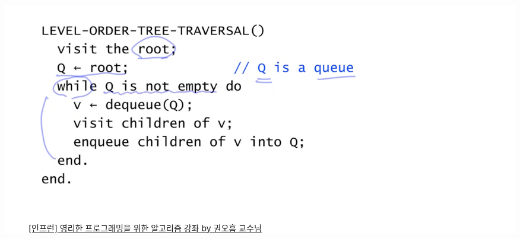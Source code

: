 <figure><img src="../../../.gitbook/assets/image (23) (3).png" alt=""><figcaption><p><a href="https://www.inflearn.com/course/%EC%95%8C%EA%B3%A0%EB%A6%AC%EC%A6%98-%EA%B0%95%EC%A2%8C">[인프런] 영리한 프로그래밍을 위한 알고리즘 강좌 by 권오흠 교수님</a></p></figcaption></figure>
